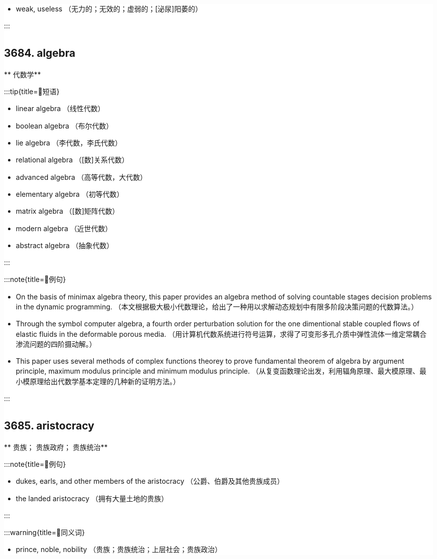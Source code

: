 - weak, useless （无力的；无效的；虚弱的；[泌尿]阳萎的）

:::


## 3684. algebra

** 代数学**

:::tip{title=🤩短语}

- linear algebra （线性代数）

- boolean algebra （布尔代数）

- lie algebra （李代数，李氏代数）

- relational algebra （[数]关系代数）

- advanced algebra （高等代数，大代数）

- elementary algebra （初等代数）

- matrix algebra （[数]矩阵代数）

- modern algebra （近世代数）

- abstract algebra （抽象代数）

:::

:::note{title=🎤例句}

- On the basis of minimax algebra theory, this paper provides an algebra method of solving countable stages decision problems in the dynamic programming. （本文根据极大极小代数理论，给出了一种用以求解动态规划中有限多阶段决策问题的代数算法。）

- Through the symbol computer algebra, a fourth order perturbation solution for the one dimentional stable coupled flows of elastic fluids in the deformable porous media. （用计算机代数系统进行符号运算，求得了可变形多孔介质中弹性流体一维定常耦合渗流问题的四阶摄动解。）

- This paper uses several methods of complex functions theorey to prove fundamental theorem of algebra by argument principle, maximum modulus principle and minimum modulus principle. （从复变函数理论出发，利用辐角原理、最大模原理、最小模原理给出代数学基本定理的几种新的证明方法。）

:::

## 3685. aristocracy

** 贵族； 贵族政府； 贵族统治**

:::note{title=🎤例句}

- dukes, earls, and other members of the aristocracy （公爵、伯爵及其他贵族成员）

- the landed aristocracy （拥有大量土地的贵族）

:::

:::warning{title=🤔同义词}

- prince, noble, nobility （贵族；贵族统治；上层社会；贵族政治）
